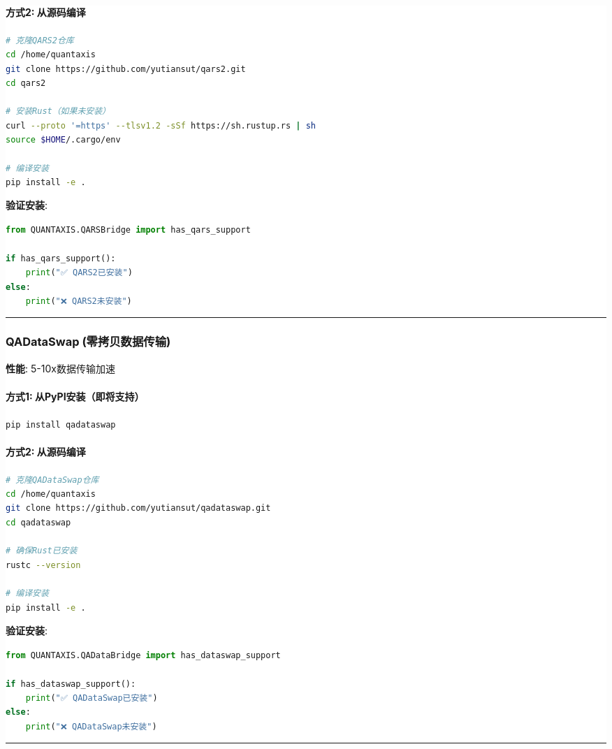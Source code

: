 #### 方式2: 从源码编译

```bash
# 克隆QARS2仓库
cd /home/quantaxis
git clone https://github.com/yutiansut/qars2.git
cd qars2

# 安装Rust（如果未安装）
curl --proto '=https' --tlsv1.2 -sSf https://sh.rustup.rs | sh
source $HOME/.cargo/env

# 编译安装
pip install -e .
```

**验证安装**:
```python
from QUANTAXIS.QARSBridge import has_qars_support

if has_qars_support():
    print("✅ QARS2已安装")
else:
    print("❌ QARS2未安装")
```

---

### QADataSwap (零拷贝数据传输)

**性能**: 5-10x数据传输加速

#### 方式1: 从PyPI安装（即将支持）

```bash
pip install qadataswap
```

#### 方式2: 从源码编译

```bash
# 克隆QADataSwap仓库
cd /home/quantaxis
git clone https://github.com/yutiansut/qadataswap.git
cd qadataswap

# 确保Rust已安装
rustc --version

# 编译安装
pip install -e .
```

**验证安装**:
```python
from QUANTAXIS.QADataBridge import has_dataswap_support

if has_dataswap_support():
    print("✅ QADataSwap已安装")
else:
    print("❌ QADataSwap未安装")
```

---